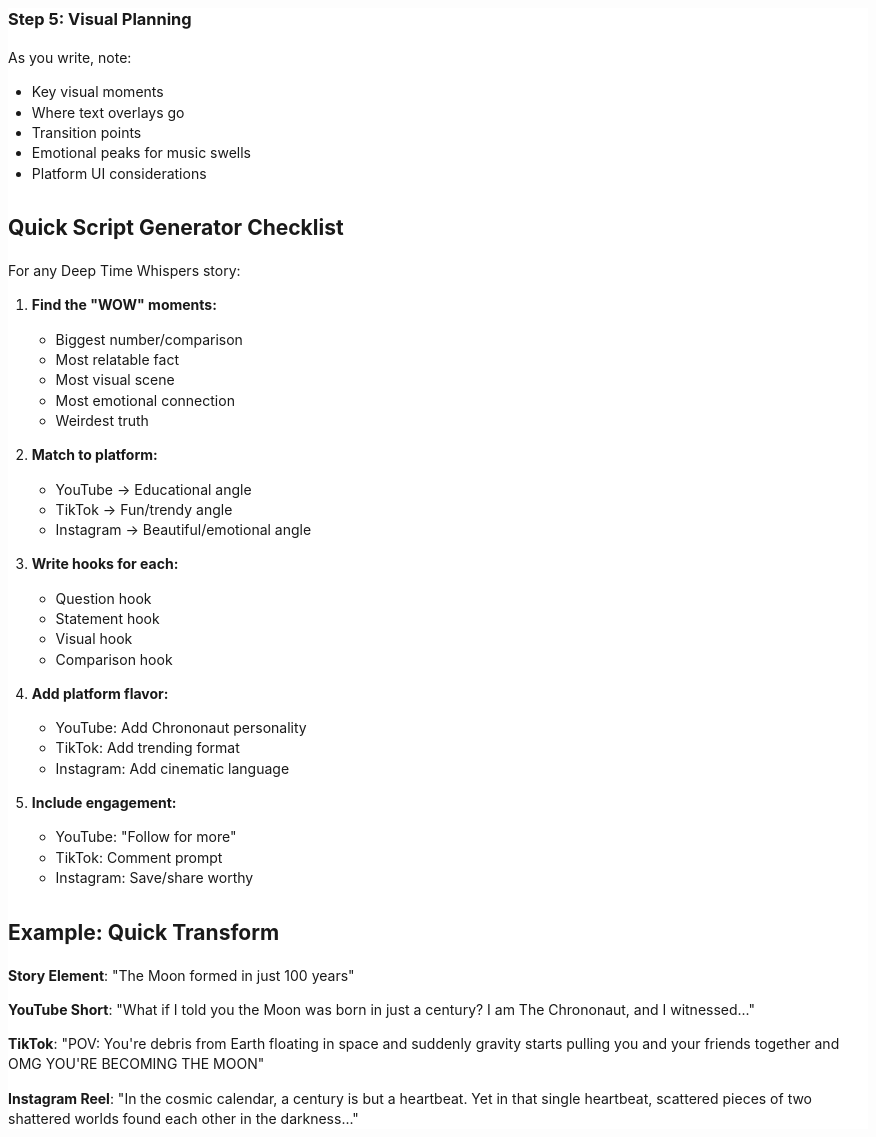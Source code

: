 ### Step 5: Visual Planning

As you write, note:
- Key visual moments
- Where text overlays go
- Transition points
- Emotional peaks for music swells
- Platform UI considerations

## Quick Script Generator Checklist

For any Deep Time Whispers story:

1. **Find the "WOW" moments:**
   - Biggest number/comparison
   - Most relatable fact
   - Most visual scene
   - Most emotional connection
   - Weirdest truth

2. **Match to platform:**
   - YouTube → Educational angle
   - TikTok → Fun/trendy angle
   - Instagram → Beautiful/emotional angle

3. **Write hooks for each:**
   - Question hook
   - Statement hook
   - Visual hook
   - Comparison hook

4. **Add platform flavor:**
   - YouTube: Add Chrononaut personality
   - TikTok: Add trending format
   - Instagram: Add cinematic language

5. **Include engagement:**
   - YouTube: "Follow for more"
   - TikTok: Comment prompt
   - Instagram: Save/share worthy

## Example: Quick Transform

**Story Element**: "The Moon formed in just 100 years"

**YouTube Short**: "What if I told you the Moon was born in just a century? I am The Chrononaut, and I witnessed..."

**TikTok**: "POV: You're debris from Earth floating in space and suddenly gravity starts pulling you and your friends together and OMG YOU'RE BECOMING THE MOON"

**Instagram Reel**: "In the cosmic calendar, a century is but a heartbeat. Yet in that single heartbeat, scattered pieces of two shattered worlds found each other in the darkness..."
